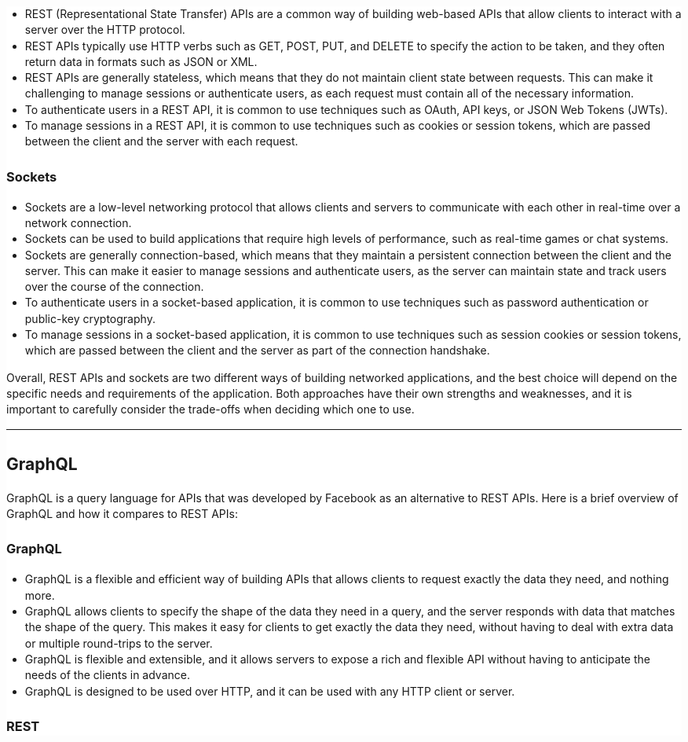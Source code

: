 - REST (Representational State Transfer) APIs are a common way of building web-based APIs that allow clients to interact with a server over the HTTP protocol.
- REST APIs typically use HTTP verbs such as GET, POST, PUT, and DELETE to specify the action to be taken, and they often return data in formats such as JSON or XML.
- REST APIs are generally stateless, which means that they do not maintain client state between requests. This can make it challenging to manage sessions or authenticate users, as each request must contain all of the necessary information.
- To authenticate users in a REST API, it is common to use techniques such as OAuth, API keys, or JSON Web Tokens (JWTs).
- To manage sessions in a REST API, it is common to use techniques such as cookies or session tokens, which are passed between the client and the server with each request.

### Sockets

- Sockets are a low-level networking protocol that allows clients and servers to communicate with each other in real-time over a network connection.
- Sockets can be used to build applications that require high levels of performance, such as real-time games or chat systems.
- Sockets are generally connection-based, which means that they maintain a persistent connection between the client and the server. This can make it easier to manage sessions and authenticate users, as the server can maintain state and track users over the course of the connection.
- To authenticate users in a socket-based application, it is common to use techniques such as password authentication or public-key cryptography.
- To manage sessions in a socket-based application, it is common to use techniques such as session cookies or session tokens, which are passed between the client and the server as part of the connection handshake.

Overall, REST APIs and sockets are two different ways of building networked applications, and the best choice will depend on the specific needs and requirements of the application. Both approaches have their own strengths and weaknesses, and it is important to carefully consider the trade-offs when deciding which one to use.

---

## GraphQL

GraphQL is a query language for APIs that was developed by Facebook as an alternative to REST APIs. Here is a brief overview of GraphQL and how it compares to REST APIs:

### GraphQL

- GraphQL is a flexible and efficient way of building APIs that allows clients to request exactly the data they need, and nothing more.
- GraphQL allows clients to specify the shape of the data they need in a query, and the server responds with data that matches the shape of the query. This makes it easy for clients to get exactly the data they need, without having to deal with extra data or multiple round-trips to the server.
- GraphQL is flexible and extensible, and it allows servers to expose a rich and flexible API without having to anticipate the needs of the clients in advance.
- GraphQL is designed to be used over HTTP, and it can be used with any HTTP client or server.

### REST
